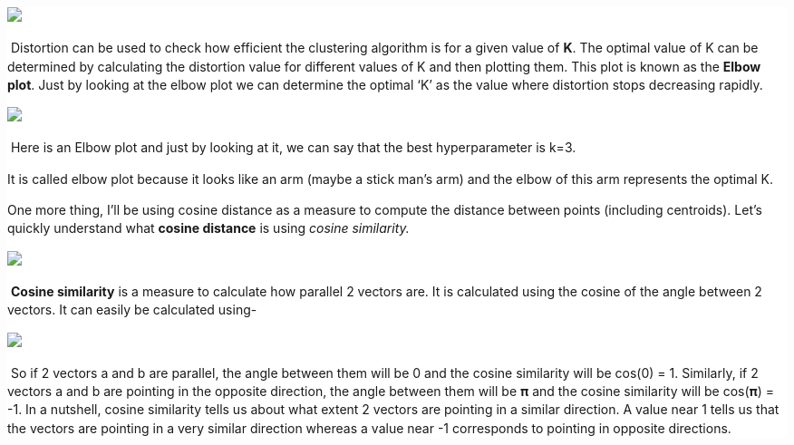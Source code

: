 
<div class="row mt-3">
    <div class="col-sm mt-3 mt-md-1">
        <img class="img-fluid rounded z-depth-0" src="https://cdn-images-1.medium.com/max/2048/1*aSeXkf9At7WSbGy5s_d4vw.png">
    </div>
</div>

![]()
Distortion can be used to check how efficient the clustering algorithm is for a given value of **K**.
The optimal value of K can be determined by calculating the distortion value for different values of K and then plotting them.
This plot is known as the **Elbow plot**. Just by looking at the elbow plot we can determine the optimal ‘K’ as the value where distortion stops decreasing rapidly.

<div class="row mt-3">
    <div class="col-sm mt-3 mt-md-1">
        <img class="img-fluid rounded z-depth-0" src="https://cdn-images-1.medium.com/max/2000/0*OIKw1kVoK0GVfDiB.png">
    </div>
</div>

![]()
Here is an Elbow plot and just by looking at it, we can say that the best hyperparameter is k=3.

It is called elbow plot because it looks like an arm (maybe a stick man’s arm) and the elbow of this arm represents the optimal K.

One more thing, I’ll be using cosine distance as a measure to compute the distance between points (including centroids). Let’s quickly understand what **cosine distance** is using *cosine similarity.*

<div class="row mt-3">
    <div class="col-sm mt-3 mt-md-1">
        <img class="img-fluid rounded z-depth-0" src="https://cdn-images-1.medium.com/max/2000/0*1Z6SiZT4cIUj05Hk">
    </div>
</div>

![]()
**Cosine similarity** is a measure to calculate how parallel 2 vectors are. It is calculated using the cosine of the angle between 2 vectors. It can easily be calculated using-

<div class="row mt-3">
    <div class="col-sm mt-3 mt-md-1">
        <img class="img-fluid rounded z-depth-0" src="https://cdn-images-1.medium.com/max/2000/0*NJpAgmY9Xml5RPeY">
    </div>
</div>

![]()
So if 2 vectors a and b are parallel, the angle between them will be 0 and the cosine similarity will be cos(0) = 1. Similarly, if 2 vectors a and b are pointing in the opposite direction, the angle between them will be 𝛑 and the cosine similarity will be cos(𝛑) = -1.
In a nutshell, cosine similarity tells us about what extent 2 vectors are pointing in a similar direction. A value near 1 tells us that the vectors are pointing in a very similar direction whereas a value near -1 corresponds to pointing in opposite directions.
